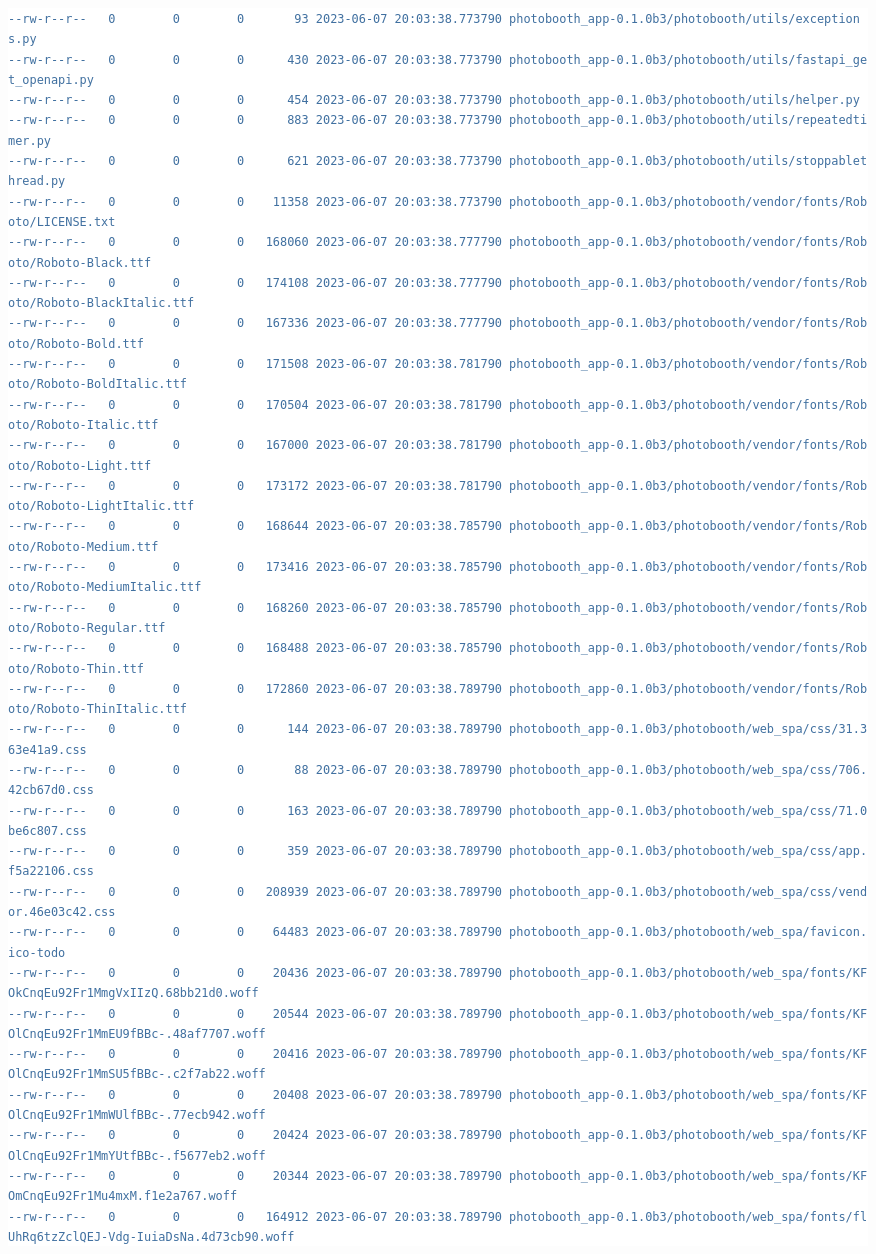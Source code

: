 ```diff
--rw-r--r--   0        0        0       93 2023-06-07 20:03:38.773790 photobooth_app-0.1.0b3/photobooth/utils/exceptions.py
--rw-r--r--   0        0        0      430 2023-06-07 20:03:38.773790 photobooth_app-0.1.0b3/photobooth/utils/fastapi_get_openapi.py
--rw-r--r--   0        0        0      454 2023-06-07 20:03:38.773790 photobooth_app-0.1.0b3/photobooth/utils/helper.py
--rw-r--r--   0        0        0      883 2023-06-07 20:03:38.773790 photobooth_app-0.1.0b3/photobooth/utils/repeatedtimer.py
--rw-r--r--   0        0        0      621 2023-06-07 20:03:38.773790 photobooth_app-0.1.0b3/photobooth/utils/stoppablethread.py
--rw-r--r--   0        0        0    11358 2023-06-07 20:03:38.773790 photobooth_app-0.1.0b3/photobooth/vendor/fonts/Roboto/LICENSE.txt
--rw-r--r--   0        0        0   168060 2023-06-07 20:03:38.777790 photobooth_app-0.1.0b3/photobooth/vendor/fonts/Roboto/Roboto-Black.ttf
--rw-r--r--   0        0        0   174108 2023-06-07 20:03:38.777790 photobooth_app-0.1.0b3/photobooth/vendor/fonts/Roboto/Roboto-BlackItalic.ttf
--rw-r--r--   0        0        0   167336 2023-06-07 20:03:38.777790 photobooth_app-0.1.0b3/photobooth/vendor/fonts/Roboto/Roboto-Bold.ttf
--rw-r--r--   0        0        0   171508 2023-06-07 20:03:38.781790 photobooth_app-0.1.0b3/photobooth/vendor/fonts/Roboto/Roboto-BoldItalic.ttf
--rw-r--r--   0        0        0   170504 2023-06-07 20:03:38.781790 photobooth_app-0.1.0b3/photobooth/vendor/fonts/Roboto/Roboto-Italic.ttf
--rw-r--r--   0        0        0   167000 2023-06-07 20:03:38.781790 photobooth_app-0.1.0b3/photobooth/vendor/fonts/Roboto/Roboto-Light.ttf
--rw-r--r--   0        0        0   173172 2023-06-07 20:03:38.781790 photobooth_app-0.1.0b3/photobooth/vendor/fonts/Roboto/Roboto-LightItalic.ttf
--rw-r--r--   0        0        0   168644 2023-06-07 20:03:38.785790 photobooth_app-0.1.0b3/photobooth/vendor/fonts/Roboto/Roboto-Medium.ttf
--rw-r--r--   0        0        0   173416 2023-06-07 20:03:38.785790 photobooth_app-0.1.0b3/photobooth/vendor/fonts/Roboto/Roboto-MediumItalic.ttf
--rw-r--r--   0        0        0   168260 2023-06-07 20:03:38.785790 photobooth_app-0.1.0b3/photobooth/vendor/fonts/Roboto/Roboto-Regular.ttf
--rw-r--r--   0        0        0   168488 2023-06-07 20:03:38.785790 photobooth_app-0.1.0b3/photobooth/vendor/fonts/Roboto/Roboto-Thin.ttf
--rw-r--r--   0        0        0   172860 2023-06-07 20:03:38.789790 photobooth_app-0.1.0b3/photobooth/vendor/fonts/Roboto/Roboto-ThinItalic.ttf
--rw-r--r--   0        0        0      144 2023-06-07 20:03:38.789790 photobooth_app-0.1.0b3/photobooth/web_spa/css/31.363e41a9.css
--rw-r--r--   0        0        0       88 2023-06-07 20:03:38.789790 photobooth_app-0.1.0b3/photobooth/web_spa/css/706.42cb67d0.css
--rw-r--r--   0        0        0      163 2023-06-07 20:03:38.789790 photobooth_app-0.1.0b3/photobooth/web_spa/css/71.0be6c807.css
--rw-r--r--   0        0        0      359 2023-06-07 20:03:38.789790 photobooth_app-0.1.0b3/photobooth/web_spa/css/app.f5a22106.css
--rw-r--r--   0        0        0   208939 2023-06-07 20:03:38.789790 photobooth_app-0.1.0b3/photobooth/web_spa/css/vendor.46e03c42.css
--rw-r--r--   0        0        0    64483 2023-06-07 20:03:38.789790 photobooth_app-0.1.0b3/photobooth/web_spa/favicon.ico-todo
--rw-r--r--   0        0        0    20436 2023-06-07 20:03:38.789790 photobooth_app-0.1.0b3/photobooth/web_spa/fonts/KFOkCnqEu92Fr1MmgVxIIzQ.68bb21d0.woff
--rw-r--r--   0        0        0    20544 2023-06-07 20:03:38.789790 photobooth_app-0.1.0b3/photobooth/web_spa/fonts/KFOlCnqEu92Fr1MmEU9fBBc-.48af7707.woff
--rw-r--r--   0        0        0    20416 2023-06-07 20:03:38.789790 photobooth_app-0.1.0b3/photobooth/web_spa/fonts/KFOlCnqEu92Fr1MmSU5fBBc-.c2f7ab22.woff
--rw-r--r--   0        0        0    20408 2023-06-07 20:03:38.789790 photobooth_app-0.1.0b3/photobooth/web_spa/fonts/KFOlCnqEu92Fr1MmWUlfBBc-.77ecb942.woff
--rw-r--r--   0        0        0    20424 2023-06-07 20:03:38.789790 photobooth_app-0.1.0b3/photobooth/web_spa/fonts/KFOlCnqEu92Fr1MmYUtfBBc-.f5677eb2.woff
--rw-r--r--   0        0        0    20344 2023-06-07 20:03:38.789790 photobooth_app-0.1.0b3/photobooth/web_spa/fonts/KFOmCnqEu92Fr1Mu4mxM.f1e2a767.woff
--rw-r--r--   0        0        0   164912 2023-06-07 20:03:38.789790 photobooth_app-0.1.0b3/photobooth/web_spa/fonts/flUhRq6tzZclQEJ-Vdg-IuiaDsNa.4d73cb90.woff
```